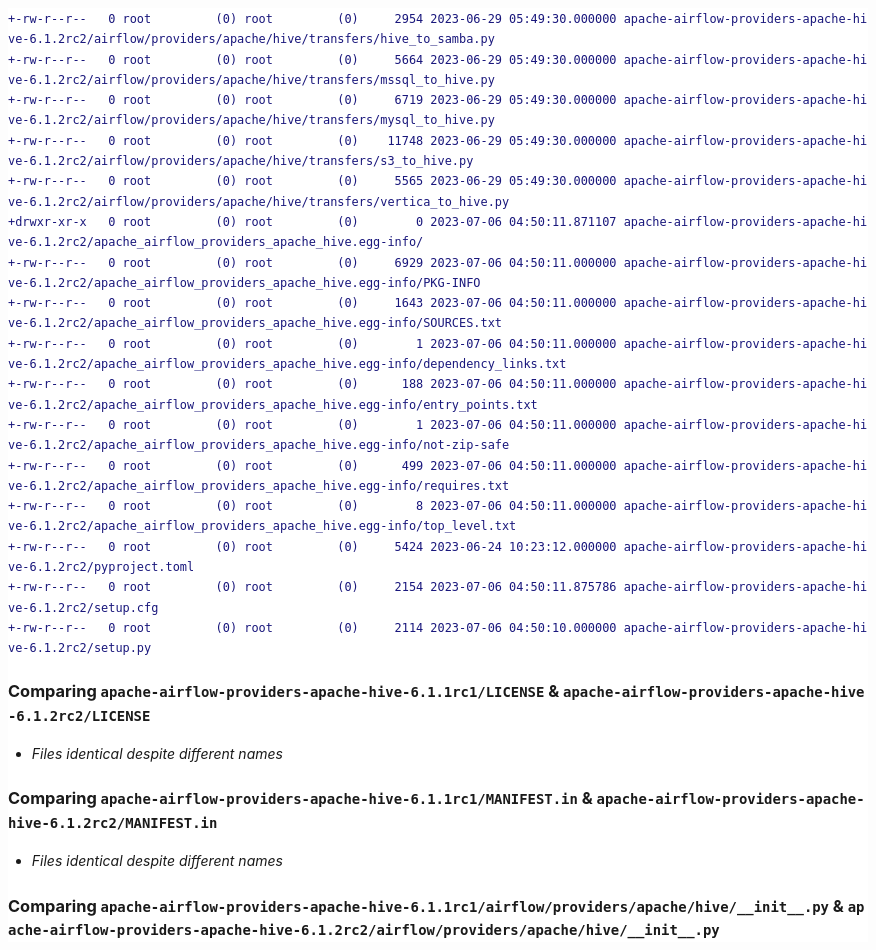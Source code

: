 ```diff
+-rw-r--r--   0 root         (0) root         (0)     2954 2023-06-29 05:49:30.000000 apache-airflow-providers-apache-hive-6.1.2rc2/airflow/providers/apache/hive/transfers/hive_to_samba.py
+-rw-r--r--   0 root         (0) root         (0)     5664 2023-06-29 05:49:30.000000 apache-airflow-providers-apache-hive-6.1.2rc2/airflow/providers/apache/hive/transfers/mssql_to_hive.py
+-rw-r--r--   0 root         (0) root         (0)     6719 2023-06-29 05:49:30.000000 apache-airflow-providers-apache-hive-6.1.2rc2/airflow/providers/apache/hive/transfers/mysql_to_hive.py
+-rw-r--r--   0 root         (0) root         (0)    11748 2023-06-29 05:49:30.000000 apache-airflow-providers-apache-hive-6.1.2rc2/airflow/providers/apache/hive/transfers/s3_to_hive.py
+-rw-r--r--   0 root         (0) root         (0)     5565 2023-06-29 05:49:30.000000 apache-airflow-providers-apache-hive-6.1.2rc2/airflow/providers/apache/hive/transfers/vertica_to_hive.py
+drwxr-xr-x   0 root         (0) root         (0)        0 2023-07-06 04:50:11.871107 apache-airflow-providers-apache-hive-6.1.2rc2/apache_airflow_providers_apache_hive.egg-info/
+-rw-r--r--   0 root         (0) root         (0)     6929 2023-07-06 04:50:11.000000 apache-airflow-providers-apache-hive-6.1.2rc2/apache_airflow_providers_apache_hive.egg-info/PKG-INFO
+-rw-r--r--   0 root         (0) root         (0)     1643 2023-07-06 04:50:11.000000 apache-airflow-providers-apache-hive-6.1.2rc2/apache_airflow_providers_apache_hive.egg-info/SOURCES.txt
+-rw-r--r--   0 root         (0) root         (0)        1 2023-07-06 04:50:11.000000 apache-airflow-providers-apache-hive-6.1.2rc2/apache_airflow_providers_apache_hive.egg-info/dependency_links.txt
+-rw-r--r--   0 root         (0) root         (0)      188 2023-07-06 04:50:11.000000 apache-airflow-providers-apache-hive-6.1.2rc2/apache_airflow_providers_apache_hive.egg-info/entry_points.txt
+-rw-r--r--   0 root         (0) root         (0)        1 2023-07-06 04:50:11.000000 apache-airflow-providers-apache-hive-6.1.2rc2/apache_airflow_providers_apache_hive.egg-info/not-zip-safe
+-rw-r--r--   0 root         (0) root         (0)      499 2023-07-06 04:50:11.000000 apache-airflow-providers-apache-hive-6.1.2rc2/apache_airflow_providers_apache_hive.egg-info/requires.txt
+-rw-r--r--   0 root         (0) root         (0)        8 2023-07-06 04:50:11.000000 apache-airflow-providers-apache-hive-6.1.2rc2/apache_airflow_providers_apache_hive.egg-info/top_level.txt
+-rw-r--r--   0 root         (0) root         (0)     5424 2023-06-24 10:23:12.000000 apache-airflow-providers-apache-hive-6.1.2rc2/pyproject.toml
+-rw-r--r--   0 root         (0) root         (0)     2154 2023-07-06 04:50:11.875786 apache-airflow-providers-apache-hive-6.1.2rc2/setup.cfg
+-rw-r--r--   0 root         (0) root         (0)     2114 2023-07-06 04:50:10.000000 apache-airflow-providers-apache-hive-6.1.2rc2/setup.py
```

### Comparing `apache-airflow-providers-apache-hive-6.1.1rc1/LICENSE` & `apache-airflow-providers-apache-hive-6.1.2rc2/LICENSE`

 * *Files identical despite different names*

### Comparing `apache-airflow-providers-apache-hive-6.1.1rc1/MANIFEST.in` & `apache-airflow-providers-apache-hive-6.1.2rc2/MANIFEST.in`

 * *Files identical despite different names*

### Comparing `apache-airflow-providers-apache-hive-6.1.1rc1/airflow/providers/apache/hive/__init__.py` & `apache-airflow-providers-apache-hive-6.1.2rc2/airflow/providers/apache/hive/__init__.py`
